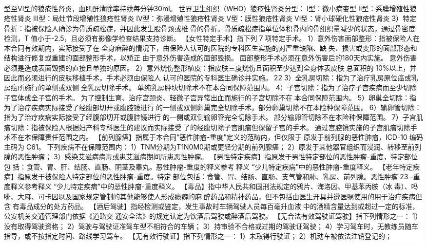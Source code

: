 型至Ⅵ型的狼疮性肾炎，血肌酐清除率持续每分钟30ml。
世界卫生组织（WHO）狼疮性肾炎分型：
Ⅰ型：微小病变型
Ⅱ型：系膜增殖性狼疮性肾炎
Ⅲ型：局灶节段增殖性狼疮性肾炎
Ⅳ型：弥漫增殖性狼疮性肾炎
Ⅴ型：膜性狼疮性肾炎
Ⅵ型：肾小球硬化性狼疮性肾炎
3）特定骨折：指被保险人确诊为骨质疏松症，并因此发生股骨颈或椎
骨的骨折。骨质疏松症指单位体积骨内的骨组织量减少的状态，通过骨密度
检测，T 值小于-2.5，且必须有影像学检查结果支持诊断。
【女性特定手术】指下列 7 项特定手术。
1）意外伤害面部整形：指被保险人在本合同有效期内，实际接受了在
全身麻醉的情况下，由保险人认可的医院的专科医生实施的对严重缺陷、缺
失、损害或变形的面部形态和结构进行修复或重建的面部整形手术，以矫正
由于意外伤害造成的面部毁损。
面部整形手术必须在意外伤害后的180天内实施。
意外伤害必须是造成表面毁损的直接且单独的原因。
2）意外烧伤整形植皮：指皮肤三度烧伤且面积至少达到全身体表皮肤
总面积的 10%以上，并因此而必须进行的皮肤移植手术。手术必须由保险人
认可的医院的专科医生确诊并实施。
22
3）全乳房切除：指为了治疗乳房原位癌或乳房癌所施行的单侧或双侧
全乳房切除手术。
单纯乳房肿块切除术不在本合同保障范围内。
4）子宫切除：指为了治疗子宫疾病而至少切除子宫体或全子宫的手术。
为了控制生育、治疗宫颈炎、轻微子宫异常出血而施行的子宫切除不在
本合同保障范围内。
5）卵巢全切除：指为了治疗疾病实际接受了经腹部切开或腹腔镜进行
的一侧或双侧卵巢完全切除手术。部分卵巢切除不在本险种保障范围。
6）输卵管切除：指为了治疗疾病实际接受了经腹部切开或腹腔镜进行
的一侧或双侧输卵管完全切除手术。
部分输卵管切除不在本险种保障范围。
7）子宫肌瘤切除：指被保险人根据妇产科专科医生的建议而实际接受
了的经腹切除子宫肌瘤但保留子宫的手术。
通过宫腔镜实施的子宫肌瘤切除手术不在本保障责任范围之内。
【前列腺癌】指属于本合同“恶性肿瘤-重度”定义的范畴内，但仅限于
原发于前列腺的恶性肿瘤，ICD-10 编码主码为 C61。
下列疾病不在保障范围内：
1）TNM分期为T1N0M0期或更轻分期的前列腺癌；
2）原发于其他器官组织而浸润、转移至前列腺的恶性肿瘤；
3）感染艾滋病病毒或患艾滋病期间所患恶性肿瘤。
【男性特定疾病】指原发于男性特定部位的恶性肿瘤-重度，特定部位包
括：食管、胃、肝、结肠、直肠、阴茎及睾丸。恶性肿瘤-重度的释义参考
释义 “少儿特定疾病”中的恶性肿瘤-重度释义。
【老年特定疾病】指原发于被保险人特定部位的恶性肿瘤-重度。特定
部位包括：食管、胃、结肠、直肠、支气管和肺、乳房、前列腺。恶性肿瘤
23
-重度释义参考释义 “少儿特定疾病”中的恶性肿瘤-重度释义。
【毒品】指中华人民共和国刑法规定的鸦片、海洛因、甲基苯丙胺（冰
毒）、吗啡、大麻、可卡因以及国家规定管制的其他能够使人形成瘾癖的麻
醉药品和精神药品，但不包括由医生开具并遵医嘱使用的用于治疗疾病但含
有毒品成分的处方药品。
【酒后驾驶】指经检测或鉴定，发生事故时车辆驾驶人员每百毫升血液
中的酒精含量达到或超过一定的标准，公安机关交通管理部门依据《道路交
通安全法》的规定认定为饮酒后驾驶或醉酒后驾驶。
【无合法有效驾驶证驾驶】指下列情形之一：
1）没有取得驾驶资格；
2）驾驶与驾驶证准驾车型不相符合的车辆；
3）持审验不合格或过期的驾驶证驾驶；
4）学习驾车时，无教练员随车指导，或不按指定时间、路线学习驾车。
【无有效行驶证】指下列情形之一：
1）未取得行驶证；
2）机动车被依法注销登记的；